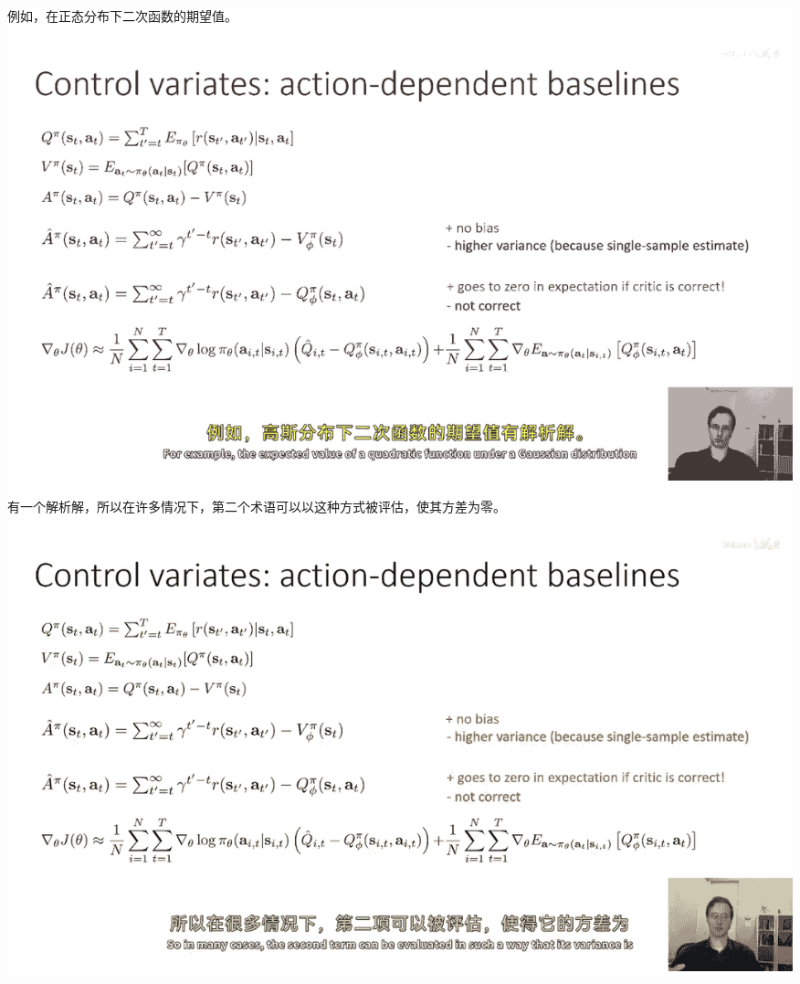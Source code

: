 例如，在正态分布下二次函数的期望值。

![](img/40b2701213d42f21b0cf546fe0996825_97.png)

有一个解析解，所以在许多情况下，第二个术语可以以这种方式被评估，使其方差为零。

![](img/40b2701213d42f21b0cf546fe0996825_99.png)
